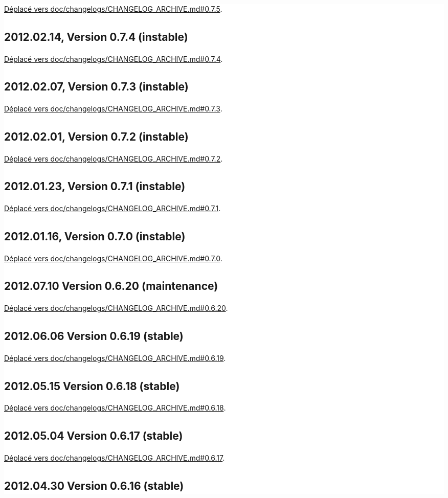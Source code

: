 <a href="doc/changelogs/CHANGELOG_ARCHIVE.md#0.7.5">Déplacé vers doc/changelogs/CHANGELOG_ARCHIVE.md#0.7.5</a>.

## 2012.02.14, Version 0.7.4 (instable)

<a href="doc/changelogs/CHANGELOG_ARCHIVE.md#0.7.4">Déplacé vers doc/changelogs/CHANGELOG_ARCHIVE.md#0.7.4</a>.

## 2012.02.07, Version 0.7.3 (instable)

<a href="doc/changelogs/CHANGELOG_ARCHIVE.md#0.7.3">Déplacé vers doc/changelogs/CHANGELOG_ARCHIVE.md#0.7.3</a>.

## 2012.02.01, Version 0.7.2 (instable)

<a href="doc/changelogs/CHANGELOG_ARCHIVE.md#0.7.2">Déplacé vers doc/changelogs/CHANGELOG_ARCHIVE.md#0.7.2</a>.

## 2012.01.23, Version 0.7.1 (instable)

<a href="doc/changelogs/CHANGELOG_ARCHIVE.md#0.7.1">Déplacé vers doc/changelogs/CHANGELOG_ARCHIVE.md#0.7.1</a>.

## 2012.01.16, Version 0.7.0 (instable)

<a href="doc/changelogs/CHANGELOG_ARCHIVE.md#0.7.0">Déplacé vers doc/changelogs/CHANGELOG_ARCHIVE.md#0.7.0</a>.

## 2012.07.10 Version 0.6.20 (maintenance)

<a href="doc/changelogs/CHANGELOG_ARCHIVE.md#0.6.20">Déplacé vers doc/changelogs/CHANGELOG_ARCHIVE.md#0.6.20</a>.

## 2012.06.06 Version 0.6.19 (stable)

<a href="doc/changelogs/CHANGELOG_ARCHIVE.md#0.6.19">Déplacé vers doc/changelogs/CHANGELOG_ARCHIVE.md#0.6.19</a>.

## 2012.05.15 Version 0.6.18 (stable)

<a href="doc/changelogs/CHANGELOG_ARCHIVE.md#0.6.18">Déplacé vers doc/changelogs/CHANGELOG_ARCHIVE.md#0.6.18</a>.

## 2012.05.04 Version 0.6.17 (stable)

<a href="doc/changelogs/CHANGELOG_ARCHIVE.md#0.6.17">Déplacé vers doc/changelogs/CHANGELOG_ARCHIVE.md#0.6.17</a>.

## 2012.04.30 Version 0.6.16 (stable)
